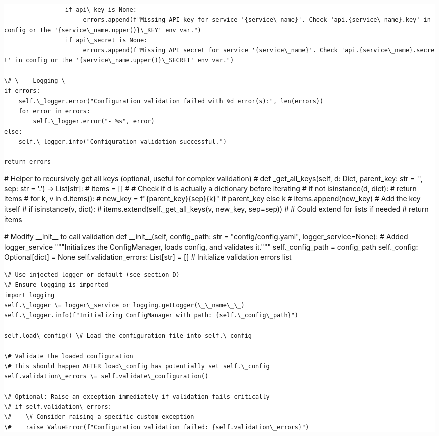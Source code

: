                      if api\_key is None:
                          errors.append(f"Missing API key for service '{service\_name}'. Check 'api.{service\_name}.key' in config or the '{service\_name.upper()}\_KEY' env var.")
                     if api\_secret is None:
                          errors.append(f"Missing API secret for service '{service\_name}'. Check 'api.{service\_name}.secret' in config or the '{service\_name.upper()}\_SECRET' env var.")

    \# \--- Logging \---
    if errors:
        self.\_logger.error("Configuration validation failed with %d error(s):", len(errors))
        for error in errors:
            self.\_logger.error("- %s", error)
    else:
        self.\_logger.info("Configuration validation successful.")

    return errors

\# Helper to recursively get all keys (optional, useful for complex validation)
\# def \_get\_all\_keys(self, d: Dict, parent\_key: str \= '', sep: str \= '.') \-\> List\[str\]:
\#     items \= \[\]
\#     \# Check if d is actually a dictionary before iterating
\#     if not isinstance(d, dict):
\#         return items
\#     for k, v in d.items():
\#         new\_key \= f"{parent\_key}{sep}{k}" if parent\_key else k
\#         items.append(new\_key) \# Add the key itself
\#         if isinstance(v, dict):
\#             items.extend(self.\_get\_all\_keys(v, new\_key, sep=sep))
\#         \# Could extend for lists if needed
\#     return items

\# Modify \_\_init\_\_ to call validation
def \_\_init\_\_(self, config\_path: str \= "config/config.yaml", logger\_service=None): \# Added logger\_service
    """Initializes the ConfigManager, loads config, and validates it."""
    self.\_config\_path \= config\_path
    self.\_config: Optional\[dict\] \= None
    self.validation\_errors: List\[str\] \= \[\] \# Initialize validation errors list

    \# Use injected logger or default (see section D)
    \# Ensure logging is imported
    import logging
    self.\_logger \= logger\_service or logging.getLogger(\_\_name\_\_)
    self.\_logger.info(f"Initializing ConfigManager with path: {self.\_config\_path}")

    self.load\_config() \# Load the configuration file into self.\_config

    \# Validate the loaded configuration
    \# This should happen AFTER load\_config has potentially set self.\_config
    self.validation\_errors \= self.validate\_configuration()

    \# Optional: Raise an exception immediately if validation fails critically
    \# if self.validation\_errors:
    \#    \# Consider raising a specific custom exception
    \#    raise ValueError(f"Configuration validation failed: {self.validation\_errors}")
